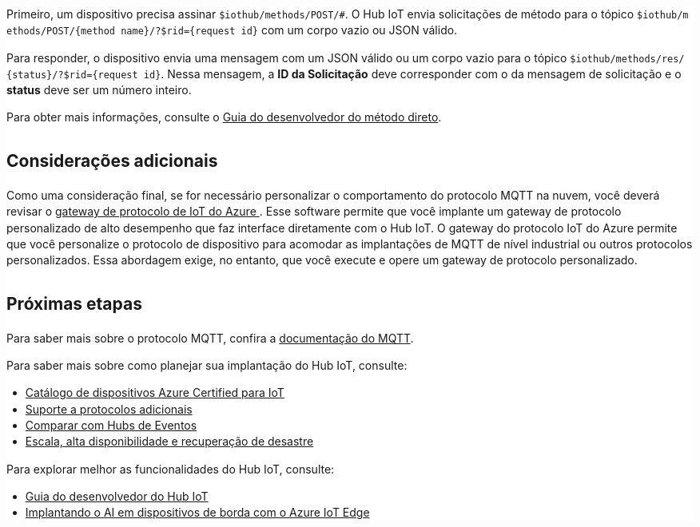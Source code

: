 Primeiro, um dispositivo precisa assinar `$iothub/methods/POST/#`. O Hub IoT envia solicitações de método para o tópico `$iothub/methods/POST/{method name}/?$rid={request id}` com um corpo vazio ou JSON válido.

Para responder, o dispositivo envia uma mensagem com um JSON válido ou um corpo vazio para o tópico `$iothub/methods/res/{status}/?$rid={request id}`. Nessa mensagem, a **ID da Solicitação** deve corresponder com o da mensagem de solicitação e o **status** deve ser um número inteiro.

Para obter mais informações, consulte o [Guia do desenvolvedor do método direto](iot-hub-devguide-direct-methods.md).

## <a name="additional-considerations"></a>Considerações adicionais

Como uma consideração final, se for necessário personalizar o comportamento do protocolo MQTT na nuvem, você deverá revisar o [gateway de protocolo de IoT do Azure ](iot-hub-protocol-gateway.md). Esse software permite que você implante um gateway de protocolo personalizado de alto desempenho que faz interface diretamente com o Hub IoT. O gateway do protocolo IoT do Azure permite que você personalize o protocolo de dispositivo para acomodar as implantações de MQTT de nível industrial ou outros protocolos personalizados. Essa abordagem exige, no entanto, que você execute e opere um gateway de protocolo personalizado.

## <a name="next-steps"></a>Próximas etapas

Para saber mais sobre o protocolo MQTT, confira a [documentação do MQTT](https://mqtt.org/).

Para saber mais sobre como planejar sua implantação do Hub IoT, consulte:

* [Catálogo de dispositivos Azure Certified para IoT](https://catalog.azureiotsolutions.com/)
* [Suporte a protocolos adicionais](iot-hub-protocol-gateway.md)
* [Comparar com Hubs de Eventos](iot-hub-compare-event-hubs.md)
* [Escala, alta disponibilidade e recuperação de desastre](iot-hub-scaling.md)

Para explorar melhor as funcionalidades do Hub IoT, consulte:

* [Guia do desenvolvedor do Hub IoT](iot-hub-devguide.md)
* [Implantando o AI em dispositivos de borda com o Azure IoT Edge](../iot-edge/quickstart-linux.md)
